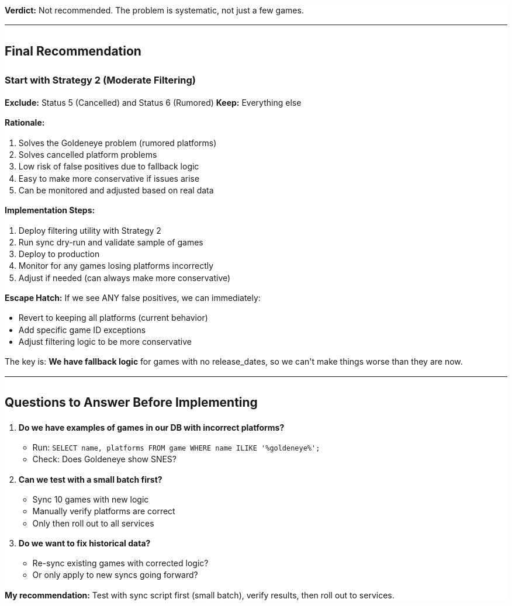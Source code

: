 **Verdict:** Not recommended. The problem is systematic, not just a few games.

---

## Final Recommendation

### Start with Strategy 2 (Moderate Filtering)

**Exclude:** Status 5 (Cancelled) and Status 6 (Rumored)
**Keep:** Everything else

**Rationale:**
1. Solves the Goldeneye problem (rumored platforms)
2. Solves cancelled platform problems
3. Low risk of false positives due to fallback logic
4. Easy to make more conservative if issues arise
5. Can be monitored and adjusted based on real data

**Implementation Steps:**
1. Deploy filtering utility with Strategy 2
2. Run sync dry-run and validate sample of games
3. Deploy to production
4. Monitor for any games losing platforms incorrectly
5. Adjust if needed (can always make more conservative)

**Escape Hatch:**
If we see ANY false positives, we can immediately:
- Revert to keeping all platforms (current behavior)
- Add specific game ID exceptions
- Adjust filtering logic to be more conservative

The key is: **We have fallback logic** for games with no release_dates, so we can't make things worse than they are now.

---

## Questions to Answer Before Implementing

1. **Do we have examples of games in our DB with incorrect platforms?**
   - Run: `SELECT name, platforms FROM game WHERE name ILIKE '%goldeneye%';`
   - Check: Does Goldeneye show SNES?

2. **Can we test with a small batch first?**
   - Sync 10 games with new logic
   - Manually verify platforms are correct
   - Only then roll out to all services

3. **Do we want to fix historical data?**
   - Re-sync existing games with corrected logic?
   - Or only apply to new syncs going forward?

**My recommendation:** Test with sync script first (small batch), verify results, then roll out to services.
